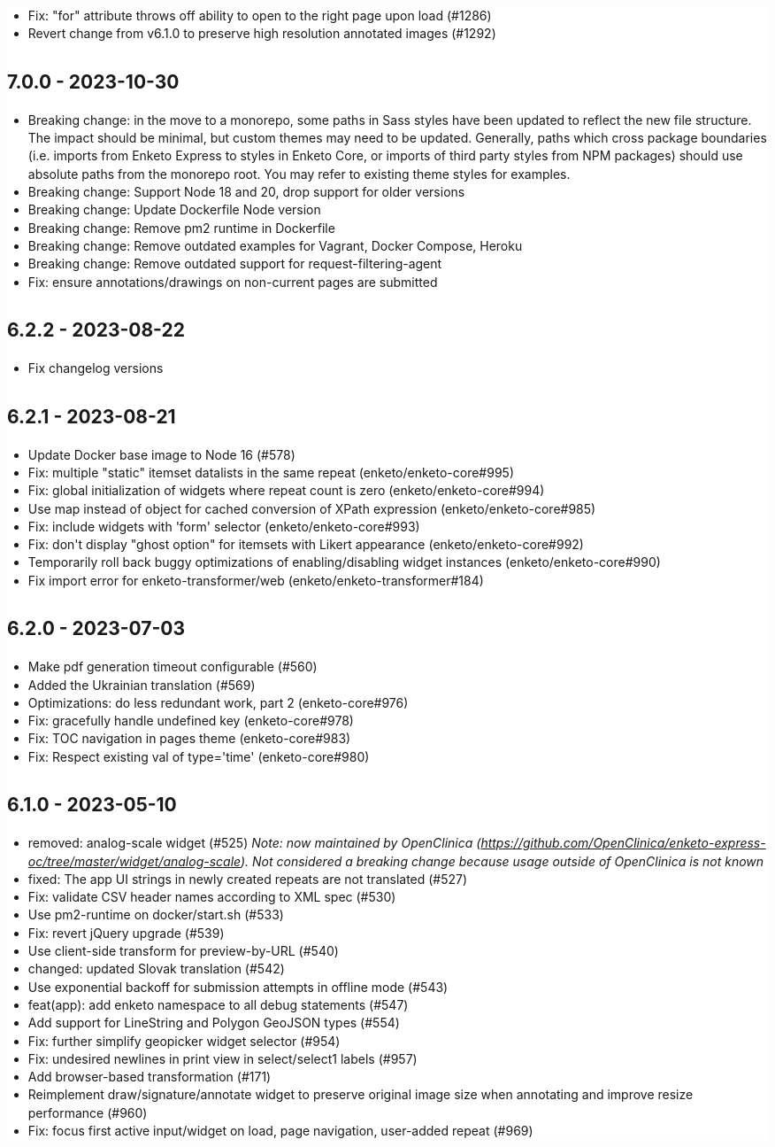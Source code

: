 -   Fix: "for" attribute throws off ability to open to the right page upon load (#1286)
-   Revert change from v6.1.0 to preserve high resolution annotated images (#1292)

## 7.0.0 - 2023-10-30

-   Breaking change: in the move to a monorepo, some paths in Sass styles have been updated to reflect the new file structure. The impact should be minimal, but custom themes may need to be updated. Generally, paths which cross package boundaries (i.e. imports from Enketo Express to styles in Enketo Core, or imports of third party styles from NPM packages) should use absolute paths from the monorepo root. You may refer to existing theme styles for examples.
-   Breaking change: Support Node 18 and 20, drop support for older versions
-   Breaking change: Update Dockerfile Node version
-   Breaking change: Remove pm2 runtime in Dockerfile
-   Breaking change: Remove outdated examples for Vagrant, Docker Compose, Heroku
-   Breaking change: Remove outdated support for request-filtering-agent
-   Fix: ensure annotations/drawings on non-current pages are submitted

## 6.2.2 - 2023-08-22

-   Fix changelog versions

## 6.2.1 - 2023-08-21

-   Update Docker base image to Node 16 (#578)
-   Fix: multiple "static" itemset datalists in the same repeat (enketo/enketo-core#995)
-   Fix: global initialization of widgets where repeat count is zero (enketo/enketo-core#994)
-   Use map instead of object for cached conversion of XPath expression
    (enketo/enketo-core#985)
-   Fix: include widgets with 'form' selector (enketo/enketo-core#993)
-   Fix: don't display "ghost option" for itemsets with Likert appearance (enketo/enketo-core#992)
-   Temporarily roll back buggy optimizations of enabling/disabling widget instances (enketo/enketo-core#990)
-   Fix import error for enketo-transformer/web (enketo/enketo-transformer#184)

## 6.2.0 - 2023-07-03

-   Make pdf generation timeout configurable (#560)
-   Added the Ukrainian translation (#569)
-   Optimizations: do less redundant work, part 2 (enketo-core#976)
-   Fix: gracefully handle undefined key (enketo-core#978)
-   Fix: TOC navigation in pages theme (enketo-core#983)
-   Fix: Respect existing val of type='time' (enketo-core#980)

## 6.1.0 - 2023-05-10

-   removed: analog-scale widget (#525) _Note: now maintained by OpenClinica (https://github.com/OpenClinica/enketo-express-oc/tree/master/widget/analog-scale). Not considered a breaking change because usage outside of OpenClinica is not known_
-   fixed: The app UI strings in newly created repeats are not translated (#527)
-   Fix: validate CSV header names according to XML spec (#530)
-   Use pm2-runtime on docker/start.sh (#533)
-   Fix: revert jQuery upgrade (#539)
-   Use client-side transform for preview-by-URL (#540)
-   changed: updated Slovak translation (#542)
-   Use exponential backoff for submission attempts in offline mode (#543)
-   feat(app): add enketo namespace to all debug statements (#547)
-   Add support for LineString and Polygon GeoJSON types (#554)
-   Fix: further simplify geopicker widget selector (#954)
-   Fix: undesired newlines in print view in select/select1 labels (#957)
-   Add browser-based transformation (#171)
-   Reimplement draw/signature/annotate widget to preserve original image size when annotating and improve resize performance (#960)
-   Fix: focus first active input/widget on load, page navigation, user-added repeat (#969)